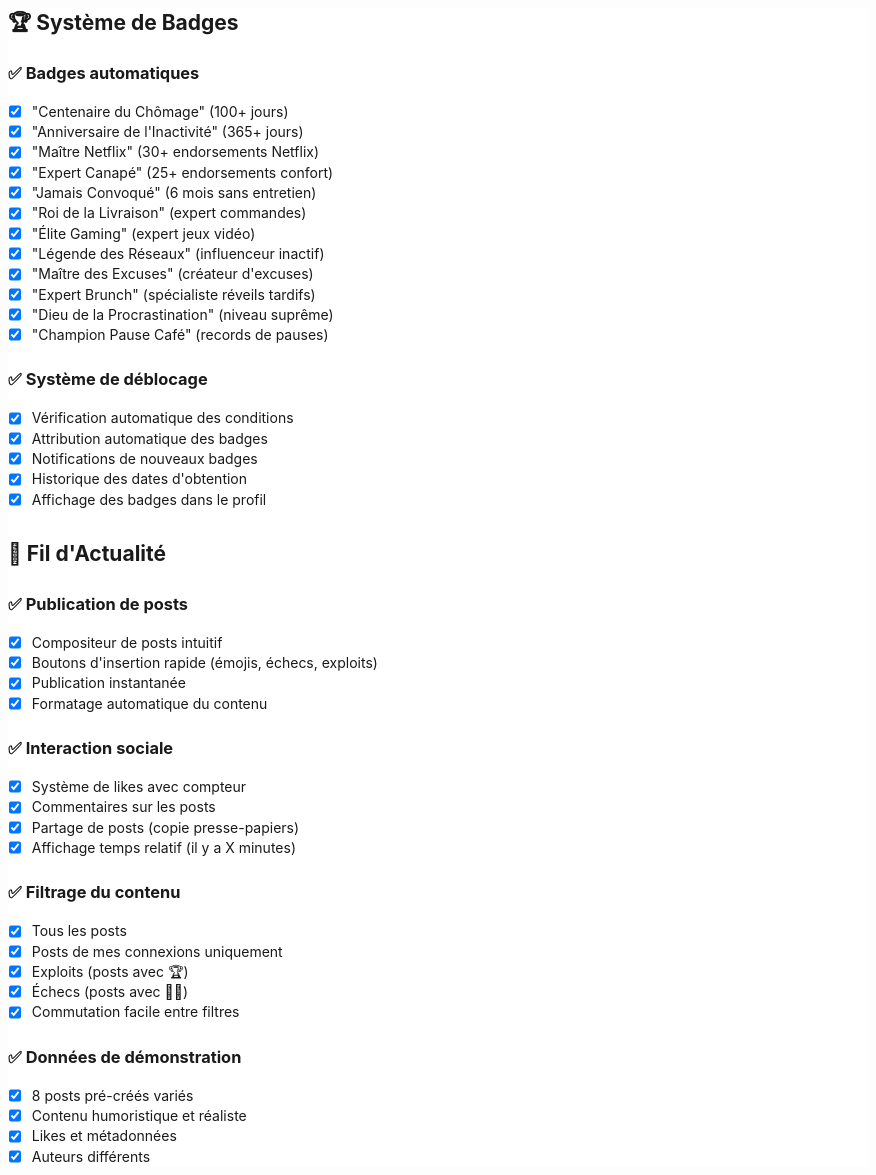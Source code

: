 ## 🏆 Système de Badges

### ✅ Badges automatiques
- [x] "Centenaire du Chômage" (100+ jours)
- [x] "Anniversaire de l'Inactivité" (365+ jours)
- [x] "Maître Netflix" (30+ endorsements Netflix)
- [x] "Expert Canapé" (25+ endorsements confort)
- [x] "Jamais Convoqué" (6 mois sans entretien)
- [x] "Roi de la Livraison" (expert commandes)
- [x] "Élite Gaming" (expert jeux vidéo)
- [x] "Légende des Réseaux" (influenceur inactif)
- [x] "Maître des Excuses" (créateur d'excuses)
- [x] "Expert Brunch" (spécialiste réveils tardifs)
- [x] "Dieu de la Procrastination" (niveau suprême)
- [x] "Champion Pause Café" (records de pauses)

### ✅ Système de déblocage
- [x] Vérification automatique des conditions
- [x] Attribution automatique des badges
- [x] Notifications de nouveaux badges
- [x] Historique des dates d'obtention
- [x] Affichage des badges dans le profil

## 📰 Fil d'Actualité

### ✅ Publication de posts
- [x] Compositeur de posts intuitif
- [x] Boutons d'insertion rapide (émojis, échecs, exploits)
- [x] Publication instantanée
- [x] Formatage automatique du contenu

### ✅ Interaction sociale
- [x] Système de likes avec compteur
- [x] Commentaires sur les posts
- [x] Partage de posts (copie presse-papiers)
- [x] Affichage temps relatif (il y a X minutes)

### ✅ Filtrage du contenu
- [x] Tous les posts
- [x] Posts de mes connexions uniquement
- [x] Exploits (posts avec 🏆)
- [x] Échecs (posts avec 🤦‍♂️)
- [x] Commutation facile entre filtres

### ✅ Données de démonstration
- [x] 8 posts pré-créés variés
- [x] Contenu humoristique et réaliste
- [x] Likes et métadonnées
- [x] Auteurs différents

